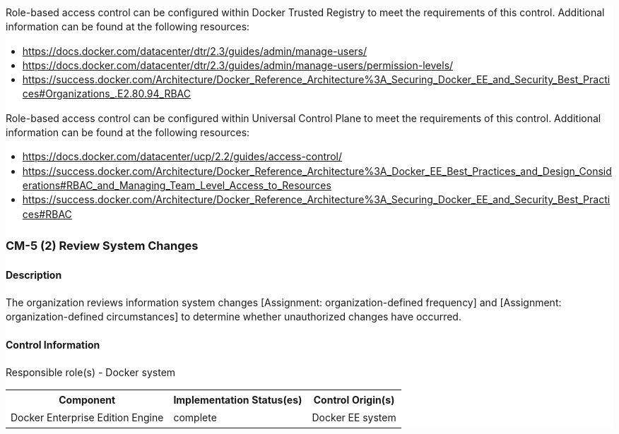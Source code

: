 <div class="tab-content">
<div id="b6rfp6elp4b000a039tg" class="tab-pane fade in active">
Role-based access control can be configured within Docker Trusted
Registry to meet the requirements of this control. Additional
information can be found at the following resources:


<ul>
<li><a href="https://docs.docker.com/datacenter/dtr/2.3/guides/admin/manage-users/">https://docs.docker.com/datacenter/dtr/2.3/guides/admin/manage-users/</a></li>
<li><a href="https://docs.docker.com/datacenter/dtr/2.3/guides/admin/manage-users/permission-levels/">https://docs.docker.com/datacenter/dtr/2.3/guides/admin/manage-users/permission-levels/</a></li>
<li><a href="https://success.docker.com/Architecture/Docker_Reference_Architecture%3A_Securing_Docker_EE_and_Security_Best_Practices#Organizations_.E2.80.94_RBAC">https://success.docker.com/Architecture/Docker_Reference_Architecture%3A_Securing_Docker_EE_and_Security_Best_Practices#Organizations_.E2.80.94_RBAC</a></li>
</ul>

</div>
<div id="b6rfp6elp4b000a039u0" class="tab-pane fade">
Role-based access control can be configured within Universal Control
Plane to meet the requirements of this control. Additional information
can be found at the following resources:


<ul>
<li><a href="https://docs.docker.com/datacenter/ucp/2.2/guides/access-control/">https://docs.docker.com/datacenter/ucp/2.2/guides/access-control/</a></li>
<li><a href="https://success.docker.com/Architecture/Docker_Reference_Architecture%3A_Docker_EE_Best_Practices_and_Design_Considerations#RBAC_and_Managing_Team_Level_Access_to_Resources">https://success.docker.com/Architecture/Docker_Reference_Architecture%3A_Docker_EE_Best_Practices_and_Design_Considerations#RBAC_and_Managing_Team_Level_Access_to_Resources</a></li>
<li><a href="https://success.docker.com/Architecture/Docker_Reference_Architecture%3A_Securing_Docker_EE_and_Security_Best_Practices#RBAC">https://success.docker.com/Architecture/Docker_Reference_Architecture%3A_Securing_Docker_EE_and_Security_Best_Practices#RBAC</a></li>
</ul>

</div>
</div>

### CM-5 (2) Review System Changes

#### Description

The organization reviews information system changes [Assignment: organization-defined frequency] and [Assignment: organization-defined circumstances] to determine whether unauthorized changes have occurred.

#### Control Information

Responsible role(s) - Docker system

<table>
<tr>
<th>Component</th>
<th>Implementation Status(es)</th>
<th>Control Origin(s)</th>
</tr>
<tr>
<td>Docker Enterprise Edition Engine</td>
<td>complete<br/></td>
<td>Docker EE system<br/></td>
</tr>
</table>
